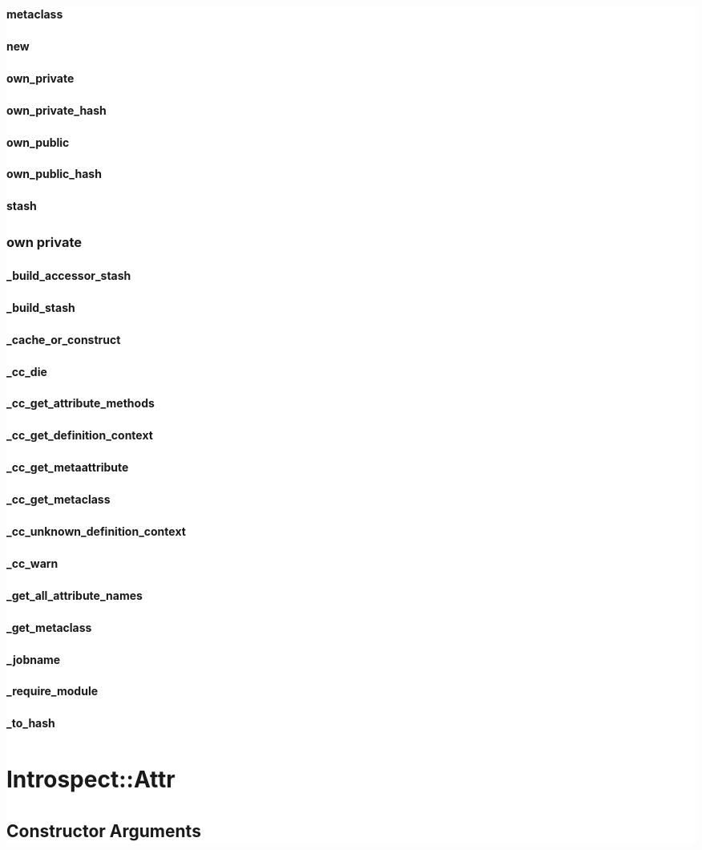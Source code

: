 #### metaclass

#### new

#### own\_private

#### own\_private\_hash

#### own\_public

#### own\_public\_hash

#### stash

### own private

#### \_build\_accessor\_stash

#### \_build\_stash

#### \_cache\_or\_construct

#### \_cc\_die

#### \_cc\_get\_attribute\_methods

#### \_cc\_get\_definition\_context

#### \_cc\_get\_metaattribute

#### \_cc\_get\_metaclass

#### \_cc\_unknown\_definition\_context

#### \_cc\_warn

#### \_get\_all\_attribute\_names

#### \_get\_metaclass

#### \_jobname

#### \_require\_module

#### \_to\_hash

# Introspect::Attr

## Constructor Arguments

